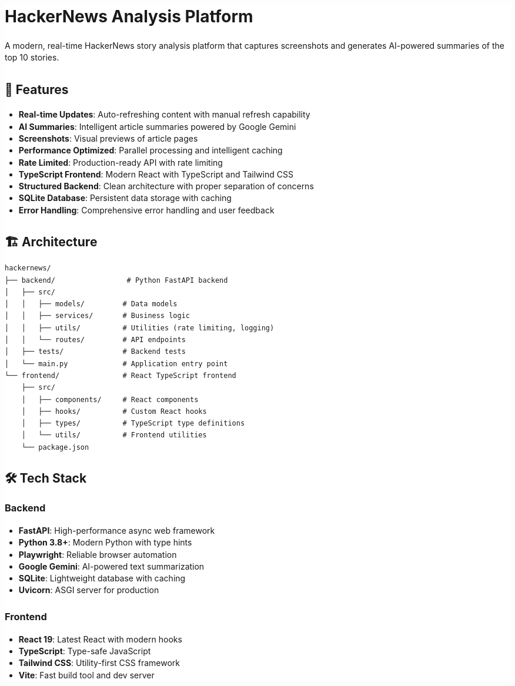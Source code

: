 # HackerNews Analysis Platform

A modern, real-time HackerNews story analysis platform that captures screenshots and generates AI-powered summaries of the top 10 stories.

## 🚀 Features

- **Real-time Updates**: Auto-refreshing content with manual refresh capability
- **AI Summaries**: Intelligent article summaries powered by Google Gemini
- **Screenshots**: Visual previews of article pages
- **Performance Optimized**: Parallel processing and intelligent caching
- **Rate Limited**: Production-ready API with rate limiting
- **TypeScript Frontend**: Modern React with TypeScript and Tailwind CSS
- **Structured Backend**: Clean architecture with proper separation of concerns
- **SQLite Database**: Persistent data storage with caching
- **Error Handling**: Comprehensive error handling and user feedback

## 🏗️ Architecture

```
hackernews/
├── backend/                 # Python FastAPI backend
│   ├── src/
│   │   ├── models/         # Data models
│   │   ├── services/       # Business logic
│   │   ├── utils/          # Utilities (rate limiting, logging)
│   │   └── routes/         # API endpoints
│   ├── tests/              # Backend tests
│   └── main.py             # Application entry point
└── frontend/               # React TypeScript frontend
    ├── src/
    │   ├── components/     # React components
    │   ├── hooks/          # Custom React hooks
    │   ├── types/          # TypeScript type definitions
    │   └── utils/          # Frontend utilities
    └── package.json
```

## 🛠️ Tech Stack

### Backend
- **FastAPI**: High-performance async web framework
- **Python 3.8+**: Modern Python with type hints
- **Playwright**: Reliable browser automation
- **Google Gemini**: AI-powered text summarization
- **SQLite**: Lightweight database with caching
- **Uvicorn**: ASGI server for production

### Frontend
- **React 19**: Latest React with modern hooks
- **TypeScript**: Type-safe JavaScript
- **Tailwind CSS**: Utility-first CSS framework
- **Vite**: Fast build tool and dev server
